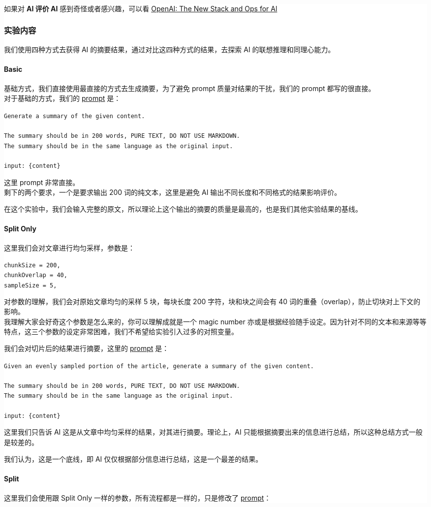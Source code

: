 如果对 **AI 评价 AI** 感到奇怪或者感兴趣，可以看 [OpenAI: The New Stack and Ops for Al](https://www.youtube.com/watch?v=XGJNo8TpuVA)

### 实验内容

我们使用四种方式去获得 AI 的摘要结果，通过对比这四种方式的结果，去探索 AI 的联想推理和同理心能力。

#### Basic

基础方式，我们直接使用最直接的方式去生成摘要，为了避免 prompt 质量对结果的干扰，我们的 prompt 都写的很直接。  
对于基础的方式，我们的 [prompt](https://kaiyi.cool/blog/src/prompt/prompt.ts) 是：

```
Generate a summary of the given content.

The summary should be in 200 words, PURE TEXT, DO NOT USE MARKDOWN.
The summary should be in the same language as the original input.

input: {content}
```

这里 prompt 非常直接。  
剩下的两个要求，一个是要求输出 200 词的纯文本，这里是避免 AI 输出不同长度和不同格式的结果影响评价。

在这个实验中，我们会输入完整的原文，所以理论上这个输出的摘要的质量是最高的，也是我们其他实验结果的基线。

#### Split Only

这里我们会对文章进行均匀采样，参数是：

```
chunkSize = 200,
chunkOverlap = 40,
sampleSize = 5,
```

对参数的理解，我们会对原始文章均匀的采样 5 块，每块长度 200 字符，块和块之间会有 40 词的重叠（overlap），防止切块对上下文的影响。  
我理解大家会好奇这个参数是怎么来的，你可以理解成就是一个 magic number 亦或是根据经验随手设定。因为针对不同的文本和来源等等特点，这三个参数的设定非常困难，我们不希望给实验引入过多的对照变量。

我们会对切片后的结果进行摘要，这里的 [prompt](https://kaiyi.cool/blog/src/prompt/prompt.ts) 是：

```
Given an evenly sampled portion of the article, generate a summary of the given content.

The summary should be in 200 words, PURE TEXT, DO NOT USE MARKDOWN.
The summary should be in the same language as the original input.

input: {content}
```

这里我们只告诉 AI 这是从文章中均匀采样的结果，对其进行摘要。理论上，AI 只能根据摘要出来的信息进行总结，所以这种总结方式一般是较差的。

我们认为，这是一个底线，即 AI 仅仅根据部分信息进行总结，这是一个最差的结果。

#### Split

这里我们会使用跟 Split Only 一样的参数，所有流程都是一样的，只是修改了 [prompt](https://kaiyi.cool/blog/src/prompt/prompt.ts)：
